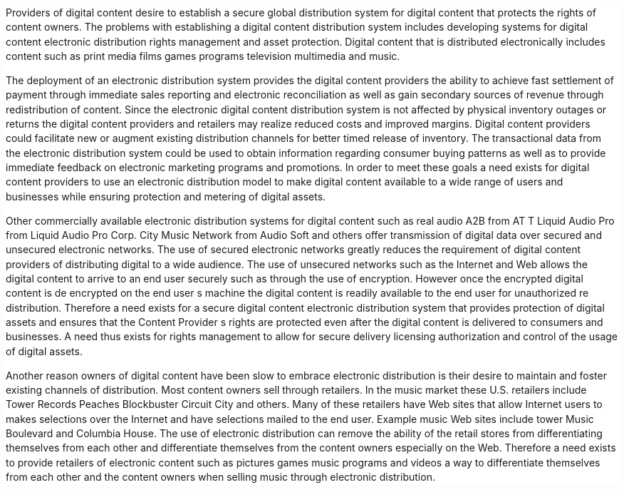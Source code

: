 Providers of digital content desire to establish a secure global distribution system for digital content that protects the rights of content owners. The problems with establishing a digital content distribution system includes developing systems for digital content electronic distribution rights management and asset protection. Digital content that is distributed electronically includes content such as print media films games programs television multimedia and music.

The deployment of an electronic distribution system provides the digital content providers the ability to achieve fast settlement of payment through immediate sales reporting and electronic reconciliation as well as gain secondary sources of revenue through redistribution of content. Since the electronic digital content distribution system is not affected by physical inventory outages or returns the digital content providers and retailers may realize reduced costs and improved margins. Digital content providers could facilitate new or augment existing distribution channels for better timed release of inventory. The transactional data from the electronic distribution system could be used to obtain information regarding consumer buying patterns as well as to provide immediate feedback on electronic marketing programs and promotions. In order to meet these goals a need exists for digital content providers to use an electronic distribution model to make digital content available to a wide range of users and businesses while ensuring protection and metering of digital assets.

Other commercially available electronic distribution systems for digital content such as real audio A2B from AT T Liquid Audio Pro from Liquid Audio Pro Corp. City Music Network from Audio Soft and others offer transmission of digital data over secured and unsecured electronic networks. The use of secured electronic networks greatly reduces the requirement of digital content providers of distributing digital to a wide audience. The use of unsecured networks such as the Internet and Web allows the digital content to arrive to an end user securely such as through the use of encryption. However once the encrypted digital content is de encrypted on the end user s machine the digital content is readily available to the end user for unauthorized re distribution. Therefore a need exists for a secure digital content electronic distribution system that provides protection of digital assets and ensures that the Content Provider s rights are protected even after the digital content is delivered to consumers and businesses. A need thus exists for rights management to allow for secure delivery licensing authorization and control of the usage of digital assets.

Another reason owners of digital content have been slow to embrace electronic distribution is their desire to maintain and foster existing channels of distribution. Most content owners sell through retailers. In the music market these U.S. retailers include Tower Records Peaches Blockbuster Circuit City and others. Many of these retailers have Web sites that allow Internet users to makes selections over the Internet and have selections mailed to the end user. Example music Web sites include tower Music Boulevard and Columbia House. The use of electronic distribution can remove the ability of the retail stores from differentiating themselves from each other and differentiate themselves from the content owners especially on the Web. Therefore a need exists to provide retailers of electronic content such as pictures games music programs and videos a way to differentiate themselves from each other and the content owners when selling music through electronic distribution.
